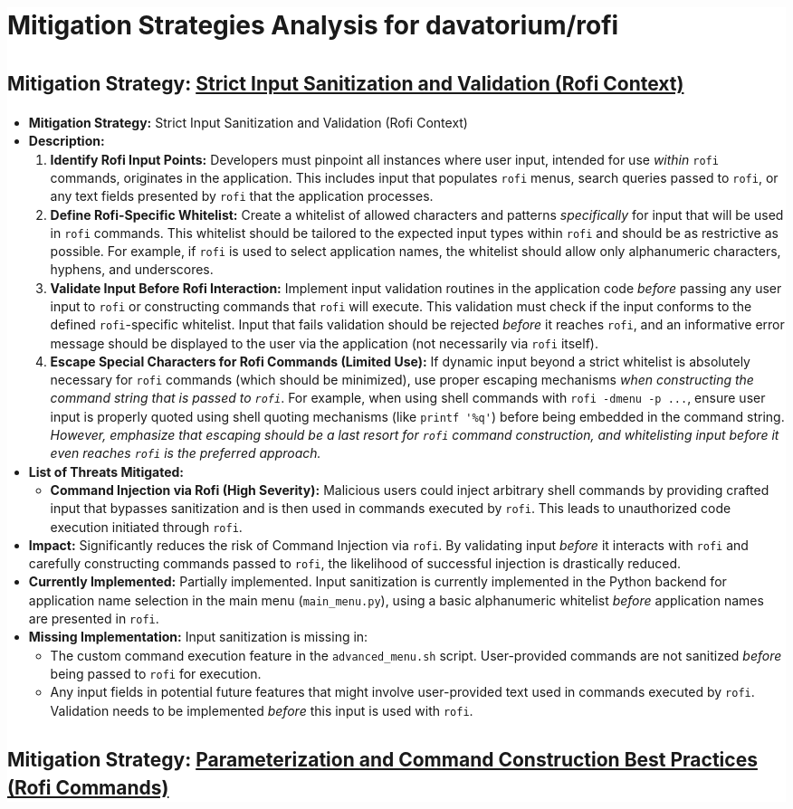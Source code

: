 # Mitigation Strategies Analysis for davatorium/rofi

## Mitigation Strategy: [Strict Input Sanitization and Validation (Rofi Context)](./mitigation_strategies/strict_input_sanitization_and_validation__rofi_context_.md)

*   **Mitigation Strategy:** Strict Input Sanitization and Validation (Rofi Context)
*   **Description:**
    1.  **Identify Rofi Input Points:** Developers must pinpoint all instances where user input, intended for use *within* `rofi` commands, originates in the application. This includes input that populates `rofi` menus, search queries passed to `rofi`, or any text fields presented by `rofi` that the application processes.
    2.  **Define Rofi-Specific Whitelist:** Create a whitelist of allowed characters and patterns *specifically* for input that will be used in `rofi` commands. This whitelist should be tailored to the expected input types within `rofi` and should be as restrictive as possible. For example, if `rofi` is used to select application names, the whitelist should allow only alphanumeric characters, hyphens, and underscores.
    3.  **Validate Input Before Rofi Interaction:** Implement input validation routines in the application code *before* passing any user input to `rofi` or constructing commands that `rofi` will execute. This validation must check if the input conforms to the defined `rofi`-specific whitelist. Input that fails validation should be rejected *before* it reaches `rofi`, and an informative error message should be displayed to the user via the application (not necessarily via `rofi` itself).
    4.  **Escape Special Characters for Rofi Commands (Limited Use):** If dynamic input beyond a strict whitelist is absolutely necessary for `rofi` commands (which should be minimized), use proper escaping mechanisms *when constructing the command string that is passed to `rofi`*.  For example, when using shell commands with `rofi -dmenu -p ...`, ensure user input is properly quoted using shell quoting mechanisms (like `printf '%q'`) before being embedded in the command string.  *However, emphasize that escaping should be a last resort for `rofi` command construction, and whitelisting input before it even reaches `rofi` is the preferred approach.*
*   **List of Threats Mitigated:**
    *   **Command Injection via Rofi (High Severity):** Malicious users could inject arbitrary shell commands by providing crafted input that bypasses sanitization and is then used in commands executed by `rofi`. This leads to unauthorized code execution initiated through `rofi`.
*   **Impact:** Significantly reduces the risk of Command Injection via `rofi`. By validating input *before* it interacts with `rofi` and carefully constructing commands passed to `rofi`, the likelihood of successful injection is drastically reduced.
*   **Currently Implemented:** Partially implemented. Input sanitization is currently implemented in the Python backend for application name selection in the main menu (`main_menu.py`), using a basic alphanumeric whitelist *before* application names are presented in `rofi`.
*   **Missing Implementation:** Input sanitization is missing in:
    *   The custom command execution feature in the `advanced_menu.sh` script. User-provided commands are not sanitized *before* being passed to `rofi` for execution.
    *   Any input fields in potential future features that might involve user-provided text used in commands executed by `rofi`.  Validation needs to be implemented *before* this input is used with `rofi`.

## Mitigation Strategy: [Parameterization and Command Construction Best Practices (Rofi Commands)](./mitigation_strategies/parameterization_and_command_construction_best_practices__rofi_commands_.md)

